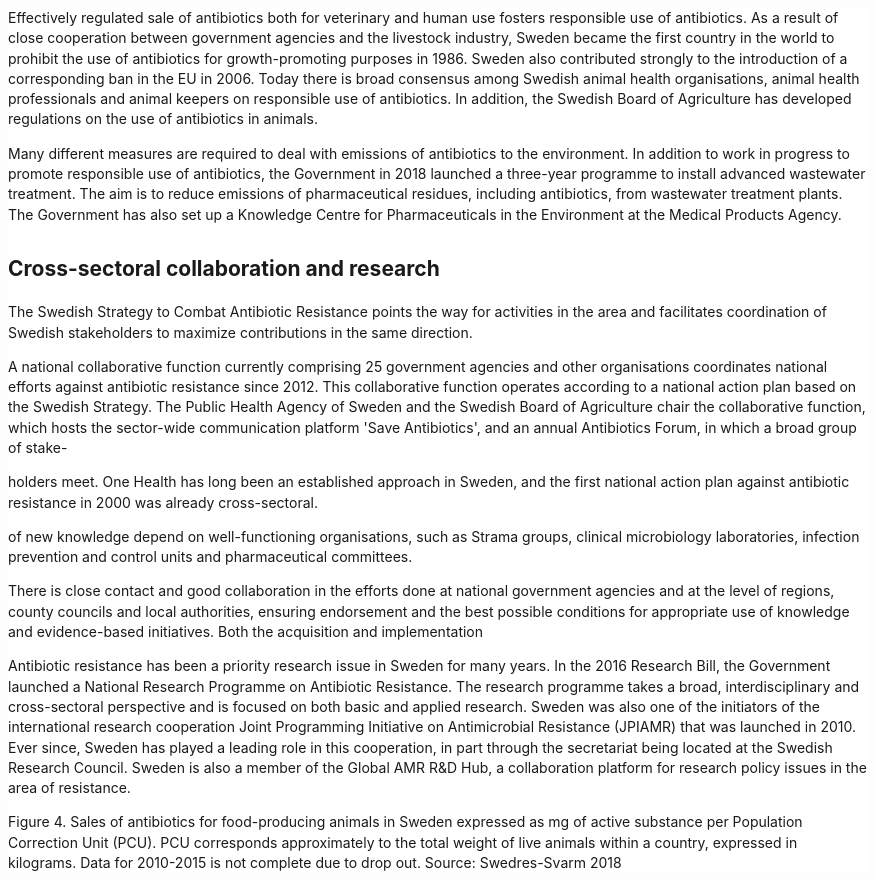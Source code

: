 Effectively regulated sale of antibiotics both for veterinary and human use fosters responsible use of antibiotics. As a result of close cooperation between government agencies and the livestock industry, Sweden became the first country in the world to prohibit the use of antibiotics for growth-promoting purposes in 1986. Sweden also contributed strongly to the introduction of a corresponding ban in the EU in 2006. Today there is broad consensus among Swedish animal health organisations, animal health professionals and animal keepers on responsible use of antibiotics. In addition, the Swedish Board of Agriculture has developed regulations on the use of antibiotics in animals.

Many different measures are required to deal with emissions of antibiotics to the environment. In addition to work in progress to promote responsible use of antibiotics, the Government in 2018 launched a three-year programme to install advanced wastewater treatment. The aim is to reduce emissions of pharmaceutical residues, including antibiotics, from wastewater treatment plants. The Government has also set up a Knowledge Centre for Pharmaceuticals in the Environment at the Medical Products Agency.

## Cross-sectoral collaboration and research

The Swedish Strategy to Combat Antibiotic Resistance points the way for activities in the area and facilitates coordination of Swedish stakeholders to maximize contributions in the same direction.

A national collaborative function currently comprising 25 government agencies and other organisations coordinates national efforts against antibiotic resistance since 2012. This collaborative function operates according to a national action plan based on the Swedish Strategy. The Public Health Agency of Sweden and the Swedish Board of Agriculture chair the collaborative function, which hosts the sector-wide communication platform 'Save Antibiotics', and an annual Antibiotics Forum, in which a broad group of stake-

holders meet. One Health has long been an established approach in Sweden, and the first national action plan against antibiotic resistance in 2000 was already cross-sectoral.

of new knowledge depend on well-functioning organisations, such as Strama groups, clinical microbiology laboratories, infection prevention and control units and pharmaceutical committees.

There is close contact and good collaboration in the efforts done at national government agencies and at the level of regions, county councils and local authorities, ensuring endorsement and the best possible conditions for appropriate use of knowledge and evidence-based initiatives. Both the acquisition and implementation

Antibiotic resistance has been a priority research issue in Sweden for many years. In the 2016 Research Bill, the Government launched a National Research Programme on Antibiotic Resistance. The research programme takes a broad, interdisciplinary and cross-sectoral perspective and is focused on both basic and applied research. Sweden was also one of the initiators of the international research cooperation Joint Programming Initiative on Antimicrobial Resistance (JPIAMR) that was launched in 2010. Ever since, Sweden has played a leading role in this cooperation, in part through the secretariat being located at the Swedish Research Council. Sweden is also a member of the Global AMR R&amp;D Hub, a collaboration platform for research policy issues in the area of resistance.

Figure 4. Sales of antibiotics for food-producing animals in Sweden expressed as mg of active substance per Population Correction Unit (PCU). PCU corresponds approximately to the total weight of live animals within a country, expressed in kilograms. Data for 2010-2015 is not complete due to drop out. Source: Swedres-Svarm 2018

